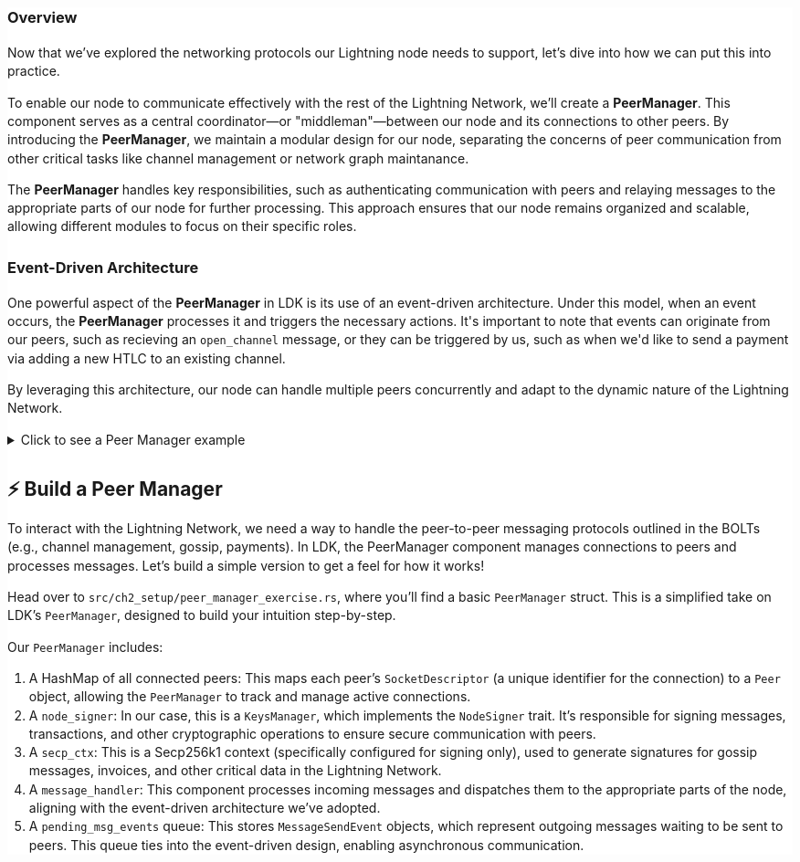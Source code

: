 ### Overview

Now that we’ve explored the networking protocols our Lightning node needs to support, let’s dive into how we can put this into practice.

To enable our node to communicate effectively with the rest of the Lightning Network, we’ll create a **PeerManager**. This component serves as a central coordinator—or "middleman"—between our node and its connections to other peers. By introducing the **PeerManager**, we maintain a modular design for our node, separating the concerns of peer communication from other critical tasks like channel management or network graph maintanance.

The **PeerManager** handles key responsibilities, such as authenticating communication with peers and relaying messages to the appropriate parts of our node for further processing. This approach ensures that our node remains organized and scalable, allowing different modules to focus on their specific roles.

### Event-Driven Architecture
One powerful aspect of the **PeerManager** in LDK is its use of an event-driven architecture. Under this model, when an event occurs, the **PeerManager** processes it and triggers the necessary actions. It's important to note that events can originate from our peers, such as recieving an `open_channel` message, or they can be triggered by us, such as when we'd like to send a payment via adding a new HTLC to an existing channel.

By leveraging this architecture, our node can handle multiple peers concurrently and adapt to the dynamic nature of the Lightning Network.

<details><summary>Click to see a Peer Manager example</summary></details>

## ⚡️ Build a Peer Manager

To interact with the Lightning Network, we need a way to handle the peer-to-peer messaging protocols outlined in the BOLTs (e.g., channel management, gossip, payments). In LDK, the PeerManager component manages connections to peers and processes messages. Let’s build a simple version to get a feel for how it works!

Head over to `src/ch2_setup/peer_manager_exercise.rs`, where you’ll find a basic `PeerManager` struct. This is a simplified take on LDK’s `PeerManager`, designed to build your intuition step-by-step.

Our `PeerManager` includes:

1) A HashMap of all connected peers: This maps each peer’s `SocketDescriptor` (a unique identifier for the connection) to a `Peer` object, allowing the `PeerManager` to track and manage active connections.
2) A `node_signer`: In our case, this is a `KeysManager`, which implements the `NodeSigner` trait. It’s responsible for signing messages, transactions, and other cryptographic operations to ensure secure communication with peers.
3) A `secp_ctx`: This is a Secp256k1 context (specifically configured for signing only), used to generate signatures for gossip messages, invoices, and other critical data in the Lightning Network.
4) A `message_handler`: This component processes incoming messages and dispatches them to the appropriate parts of the node, aligning with the event-driven architecture we’ve adopted.
5) A `pending_msg_events` queue: This stores `MessageSendEvent` objects, which represent outgoing messages waiting to be sent to peers. This queue ties into the event-driven design, enabling asynchronous communication.
